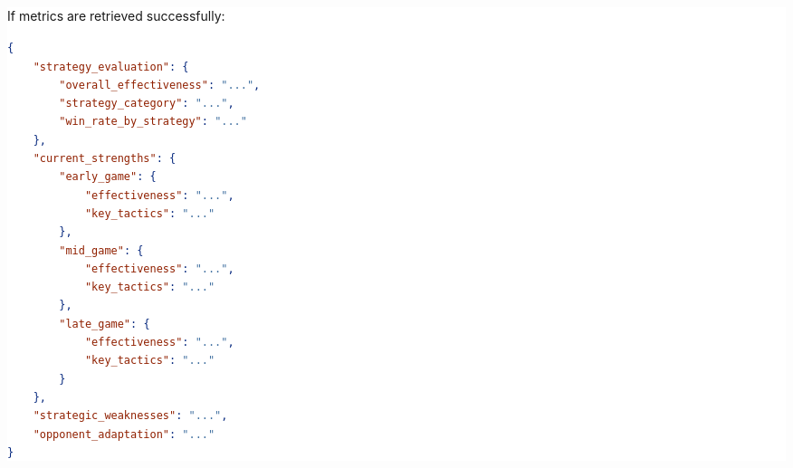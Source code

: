 If metrics are retrieved successfully:
```json
{
    "strategy_evaluation": {
        "overall_effectiveness": "...",
        "strategy_category": "...",
        "win_rate_by_strategy": "..."
    },
    "current_strengths": {
        "early_game": {
            "effectiveness": "...",
            "key_tactics": "..."
        },
        "mid_game": {
            "effectiveness": "...",
            "key_tactics": "..."
        },
        "late_game": {
            "effectiveness": "...",
            "key_tactics": "..."
        }
    },
    "strategic_weaknesses": "...",
    "opponent_adaptation": "..."
}
```

